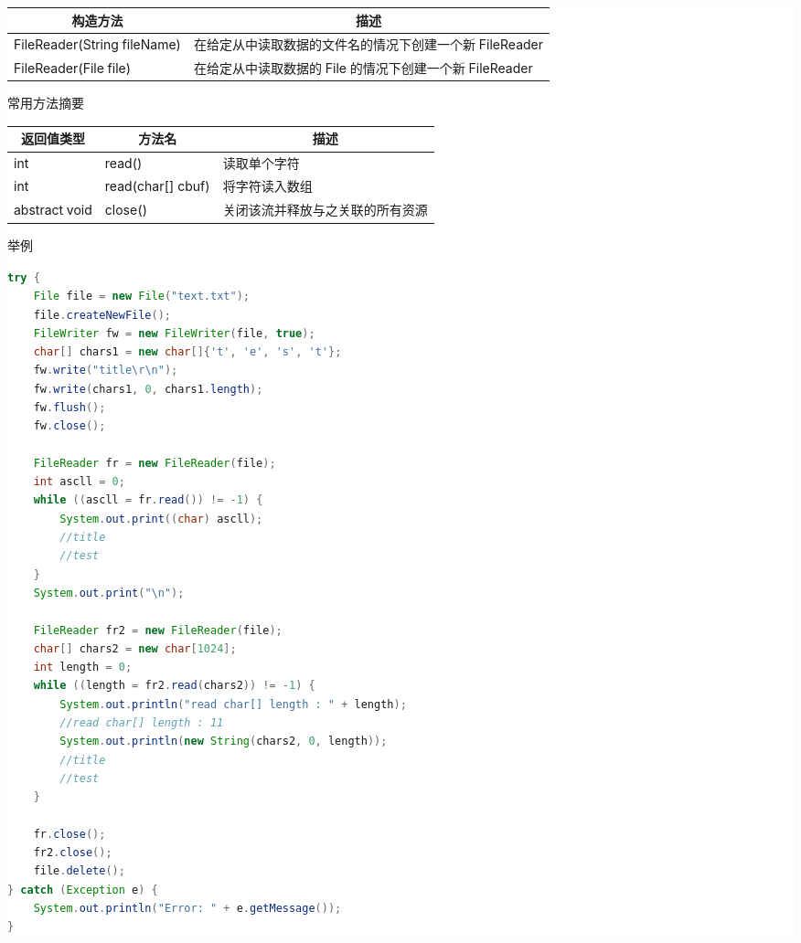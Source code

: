 | 构造方法                    | 描述                                                    |
| --------------------------- | ------------------------------------------------------- |
| FileReader(String fileName) | 在给定从中读取数据的文件名的情况下创建一个新 FileReader |
| FileReader(File file)       | 在给定从中读取数据的 File 的情况下创建一个新 FileReader |

常用方法摘要

| 返回值类型     | 方法名            | 描述                             |
| -------------- | ----------------- | -------------------------------- |
| int            | read()            | 读取单个字符                     |
| int            | read(char[] cbuf) | 将字符读入数组                   |
| abstract  void | close()           | 关闭该流并释放与之关联的所有资源 |

举例

``` java
try {
	File file = new File("text.txt");
	file.createNewFile();
	FileWriter fw = new FileWriter(file, true);
	char[] chars1 = new char[]{'t', 'e', 's', 't'};
	fw.write("title\r\n");
	fw.write(chars1, 0, chars1.length);
	fw.flush();
	fw.close();

	FileReader fr = new FileReader(file);
	int ascll = 0;
	while ((ascll = fr.read()) != -1) {
		System.out.print((char) ascll);
		//title
		//test
	}
	System.out.print("\n");

	FileReader fr2 = new FileReader(file);
	char[] chars2 = new char[1024];
	int length = 0;
	while ((length = fr2.read(chars2)) != -1) {
		System.out.println("read char[] length : " + length);
		//read char[] length : 11
		System.out.println(new String(chars2, 0, length));
		//title
		//test
	}

	fr.close();
	fr2.close();
	file.delete();
} catch (Exception e) {
	System.out.println("Error: " + e.getMessage());
}
```
